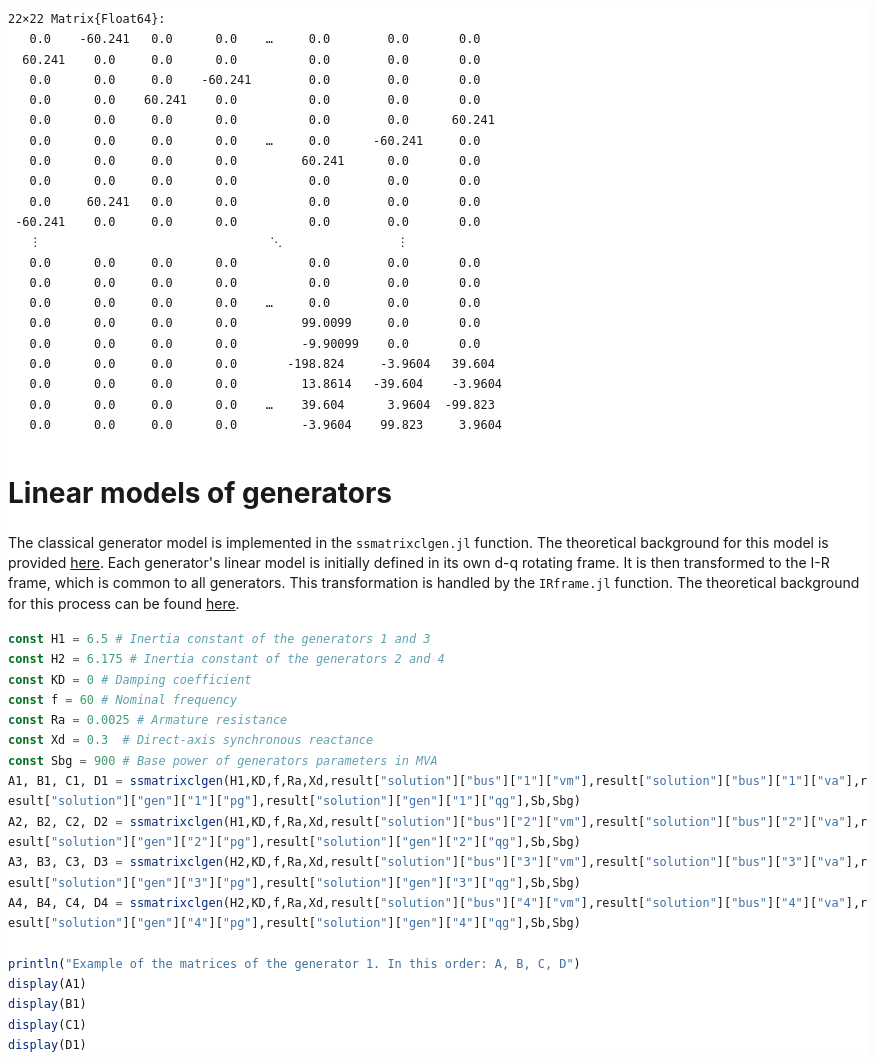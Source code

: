 ```
22×22 Matrix{Float64}:
   0.0    -60.241   0.0      0.0    …     0.0        0.0       0.0
  60.241    0.0     0.0      0.0          0.0        0.0       0.0
   0.0      0.0     0.0    -60.241        0.0        0.0       0.0
   0.0      0.0    60.241    0.0          0.0        0.0       0.0
   0.0      0.0     0.0      0.0          0.0        0.0      60.241
   0.0      0.0     0.0      0.0    …     0.0      -60.241     0.0
   0.0      0.0     0.0      0.0         60.241      0.0       0.0
   0.0      0.0     0.0      0.0          0.0        0.0       0.0
   0.0     60.241   0.0      0.0          0.0        0.0       0.0
 -60.241    0.0     0.0      0.0          0.0        0.0       0.0
   ⋮                                ⋱                ⋮       
   0.0      0.0     0.0      0.0          0.0        0.0       0.0
   0.0      0.0     0.0      0.0          0.0        0.0       0.0
   0.0      0.0     0.0      0.0    …     0.0        0.0       0.0
   0.0      0.0     0.0      0.0         99.0099     0.0       0.0
   0.0      0.0     0.0      0.0         -9.90099    0.0       0.0
   0.0      0.0     0.0      0.0       -198.824     -3.9604   39.604
   0.0      0.0     0.0      0.0         13.8614   -39.604    -3.9604
   0.0      0.0     0.0      0.0    …    39.604      3.9604  -99.823
   0.0      0.0     0.0      0.0         -3.9604    99.823     3.9604
```





# Linear models of generators
The classical generator model is implemented in the `ssmatrixclgen.jl` function. The theoretical background for this model is provided [here](https://cresym.github.io/WOLF-I/2024/09/02/small-signal-stability-of-multimachine-systems.html).
Each generator's linear model is initially defined in its own d-q rotating frame. It is then transformed to the I-R frame, which is common to all generators. This transformation is handled by the `IRframe.jl` function. The theoretical background for this process can be found [here](https://cresym.github.io/WOLF-I/2024/09/04/small-signal-stability-of-multimachine-systems.html).

```julia
const H1 = 6.5 # Inertia constant of the generators 1 and 3
const H2 = 6.175 # Inertia constant of the generators 2 and 4
const KD = 0 # Damping coefficient
const f = 60 # Nominal frequency
const Ra = 0.0025 # Armature resistance
const Xd = 0.3  # Direct-axis synchronous reactance
const Sbg = 900 # Base power of generators parameters in MVA
A1, B1, C1, D1 = ssmatrixclgen(H1,KD,f,Ra,Xd,result["solution"]["bus"]["1"]["vm"],result["solution"]["bus"]["1"]["va"],result["solution"]["gen"]["1"]["pg"],result["solution"]["gen"]["1"]["qg"],Sb,Sbg)
A2, B2, C2, D2 = ssmatrixclgen(H1,KD,f,Ra,Xd,result["solution"]["bus"]["2"]["vm"],result["solution"]["bus"]["2"]["va"],result["solution"]["gen"]["2"]["pg"],result["solution"]["gen"]["2"]["qg"],Sb,Sbg)
A3, B3, C3, D3 = ssmatrixclgen(H2,KD,f,Ra,Xd,result["solution"]["bus"]["3"]["vm"],result["solution"]["bus"]["3"]["va"],result["solution"]["gen"]["3"]["pg"],result["solution"]["gen"]["3"]["qg"],Sb,Sbg)
A4, B4, C4, D4 = ssmatrixclgen(H2,KD,f,Ra,Xd,result["solution"]["bus"]["4"]["vm"],result["solution"]["bus"]["4"]["va"],result["solution"]["gen"]["4"]["pg"],result["solution"]["gen"]["4"]["qg"],Sb,Sbg)

println("Example of the matrices of the generator 1. In this order: A, B, C, D")
display(A1)
display(B1)
display(C1)
display(D1)
```
